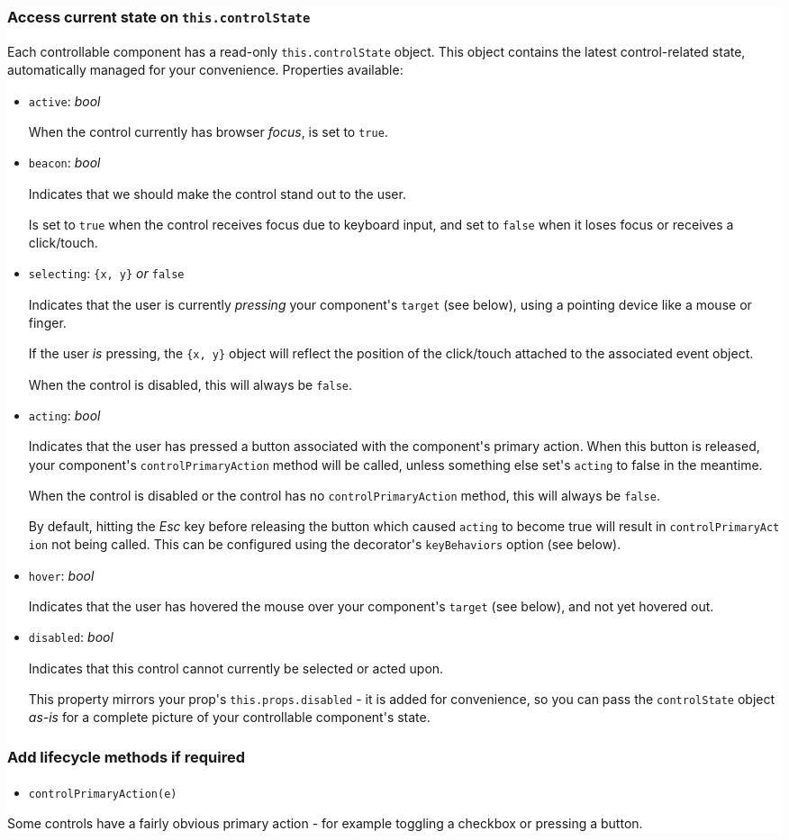 ### Access current state on `this.controlState`

Each controllable component has a read-only `this.controlState` object. This
object contains the latest control-related state, automatically managed for your
convenience. Properties available:

-   `active`: *bool*
    
    When the control currently has browser *focus*, is set to `true`.

-   `beacon`: *bool*

    Indicates that we should make the control stand out to the user.
    
    Is set to `true` when the control receives focus due to keyboard input,
    and set to `false` when it loses focus or receives a click/touch.

-   `selecting`: `{x, y}` *or* `false`

    Indicates that the user is currently *pressing* your component's `target`
    (see below), using a pointing device like a mouse or finger.

    If the user *is* pressing, the `{x, y}` object will reflect the position
    of the click/touch attached to the associated event object.

    When the control is disabled, this will always be `false`.

-   `acting`: *bool* 

    Indicates that the user has pressed a button associated with the component's
    primary action. When this button is released, your component's
    `controlPrimaryAction` method will be called, unless something else set's
    `acting` to false in the meantime.
    
    When the control is disabled or the control has no `controlPrimaryAction`
    method, this will always be `false`.

    By default, hitting the *Esc* key before releasing the button which caused
    `acting` to become true will result in `controlPrimaryAction` not being called.
    This can be configured using the decorator's `keyBehaviors` option (see below).

-   `hover`: *bool*

    Indicates that the user has hovered the mouse over your component's `target`
    (see below), and not yet hovered out.

-   `disabled`: *bool*

    Indicates that this control cannot currently be selected or acted upon.

    This property mirrors your prop's `this.props.disabled` - it is added for
    convenience, so you can pass the `controlState` object *as-is* for a
    complete picture of your controllable component's state.

### Add lifecycle methods if required

- `controlPrimaryAction(e)`

Some controls have a fairly obvious primary action - for example toggling a
checkbox or pressing a button.
